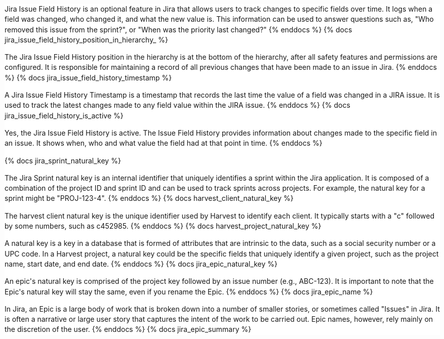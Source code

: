 
Jira Issue Field History is an optional feature in Jira that allows users to track changes to specific fields over time. It logs when a field was changed, who changed it, and what the new value is. This information can be used to answer questions such as, "Who removed this issue from the sprint?", or "When was the priority last changed?"
{% enddocs %}
{% docs jira_issue_field_history_position_in_hierarchy_ %}


The Jira Issue Field History position in the hierarchy is at the bottom of the hierarchy, after all safety features and permissions are configured. It is responsible for maintaining a record of all previous changes that have been made to an issue in Jira.
{% enddocs %}
{% docs jira_issue_field_history_timestamp %}


A Jira Issue Field History Timestamp is a timestamp that records the last time the value of a field was changed in a JIRA issue. It is used to track the latest changes made to any field value within the JIRA issue.
{% enddocs %}
{% docs jira_issue_field_history_is_active %}


Yes, the Jira Issue Field History is active. The Issue Field History provides information about changes made to the specific field in an issue. It shows when, who and what value the field had at that point in time.
{% enddocs %}

{% docs jira_sprint_natural_key %}


The Jira Sprint natural key is an internal identifier that uniquely identifies a sprint within the Jira application. It is composed of a combination of the project ID and sprint ID and can be used to track sprints across projects. For example, the natural key for a sprint might be "PROJ-123-4".
{% enddocs %}
{% docs harvest_client_natural_key %}


The harvest client natural key is the unique identifier used by Harvest to identify each client. It typically starts with a "c" followed by some numbers, such as c452985.
{% enddocs %}
{% docs harvest_project_natural_key %}


A natural key is a key in a database that is formed of attributes that are intrinsic to the data, such as a social security number or a UPC code. In a Harvest project, a natural key could be the specific fields that uniquely identify a given project, such as the project name, start date, and end date.
{% enddocs %}
{% docs jira_epic_natural_key %}


An epic's natural key is comprised of the project key followed by an issue number (e.g., ABC-123). It is important to note that the Epic's natural key will stay the same, even if you rename the Epic.
{% enddocs %}
{% docs jira_epic_name %}


In Jira, an Epic is a large body of work that is broken down into a number of smaller stories, or sometimes called "Issues" in Jira. It is often a narrative or large user story that captures the intent of the work to be carried out. Epic names, however, rely mainly on the discretion of the user.
{% enddocs %}
{% docs jira_epic_summary %}
